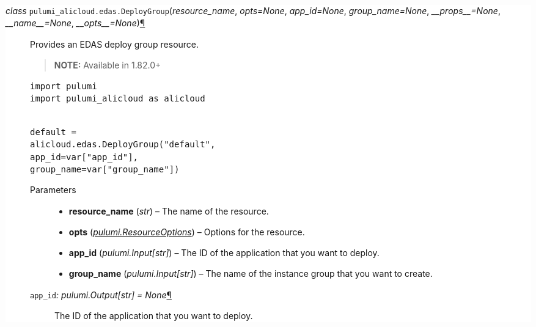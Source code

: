 </dd></dl>

<dl class="py class">
<dt id="pulumi_alicloud.edas.DeployGroup">
<em class="property">class </em><code class="sig-prename descclassname">pulumi_alicloud.edas.</code><code class="sig-name descname">DeployGroup</code><span class="sig-paren">(</span><em class="sig-param"><span class="n">resource_name</span></em>, <em class="sig-param"><span class="n">opts</span><span class="o">=</span><span class="default_value">None</span></em>, <em class="sig-param"><span class="n">app_id</span><span class="o">=</span><span class="default_value">None</span></em>, <em class="sig-param"><span class="n">group_name</span><span class="o">=</span><span class="default_value">None</span></em>, <em class="sig-param"><span class="n">__props__</span><span class="o">=</span><span class="default_value">None</span></em>, <em class="sig-param"><span class="n">__name__</span><span class="o">=</span><span class="default_value">None</span></em>, <em class="sig-param"><span class="n">__opts__</span><span class="o">=</span><span class="default_value">None</span></em><span class="sig-paren">)</span><a class="headerlink" href="#pulumi_alicloud.edas.DeployGroup" title="Permalink to this definition">¶</a></dt>
<dd><p>Provides an EDAS deploy group resource.</p>
<blockquote>
<div><p><strong>NOTE:</strong> Available in 1.82.0+</p>
</div></blockquote>
<div class="highlight-python notranslate"><div class="highlight"><pre><span></span><span class="kn">import</span> <span class="nn">pulumi</span>
<span class="kn">import</span> <span class="nn">pulumi_alicloud</span> <span class="k">as</span> <span class="nn">alicloud</span>

<span class="n">default</span> <span class="o">=</span> <span class="n">alicloud</span><span class="o">.</span><span class="n">edas</span><span class="o">.</span><span class="n">DeployGroup</span><span class="p">(</span><span class="s2">&quot;default&quot;</span><span class="p">,</span>
    <span class="n">app_id</span><span class="o">=</span><span class="n">var</span><span class="p">[</span><span class="s2">&quot;app_id&quot;</span><span class="p">],</span>
    <span class="n">group_name</span><span class="o">=</span><span class="n">var</span><span class="p">[</span><span class="s2">&quot;group_name&quot;</span><span class="p">])</span>
</pre></div>
</div>
<dl class="field-list simple">
<dt class="field-odd">Parameters</dt>
<dd class="field-odd"><ul class="simple">
<li><p><strong>resource_name</strong> (<em>str</em>) – The name of the resource.</p></li>
<li><p><strong>opts</strong> (<a class="reference internal" href="../../pulumi/#pulumi.ResourceOptions" title="pulumi.ResourceOptions"><em>pulumi.ResourceOptions</em></a>) – Options for the resource.</p></li>
<li><p><strong>app_id</strong> (<em>pulumi.Input</em><em>[</em><em>str</em><em>]</em>) – The ID of the application that you want to deploy.</p></li>
<li><p><strong>group_name</strong> (<em>pulumi.Input</em><em>[</em><em>str</em><em>]</em>) – The name of the instance group that you want to create.</p></li>
</ul>
</dd>
</dl>
<dl class="py attribute">
<dt id="pulumi_alicloud.edas.DeployGroup.app_id">
<code class="sig-name descname">app_id</code><em class="property">: pulumi.Output[str]</em><em class="property"> = None</em><a class="headerlink" href="#pulumi_alicloud.edas.DeployGroup.app_id" title="Permalink to this definition">¶</a></dt>
<dd><p>The ID of the application that you want to deploy.</p>
</dd></dl>
